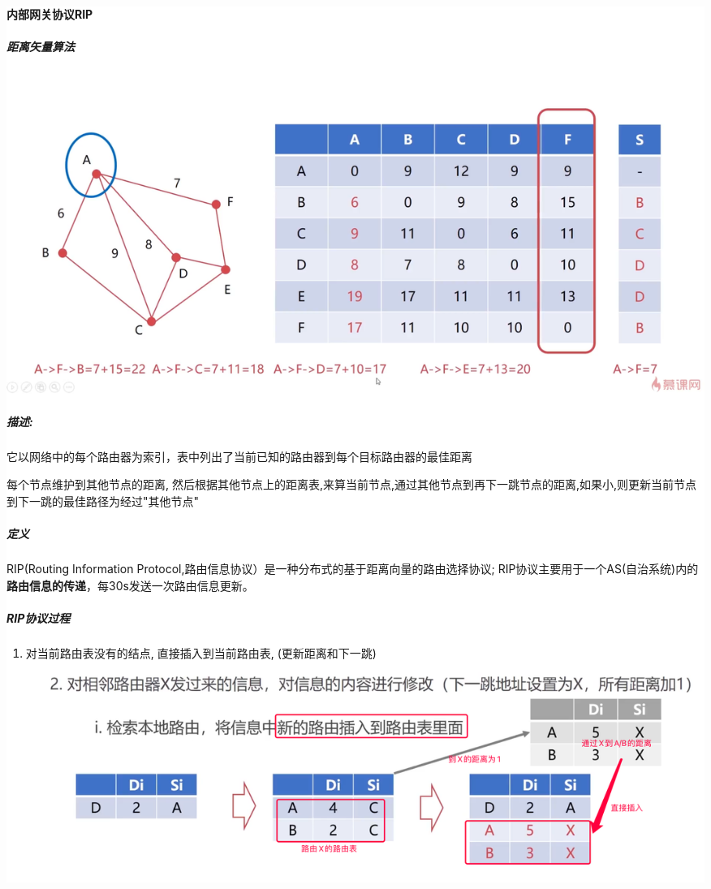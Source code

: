 #### 内部网关协议RIP

##### 距离矢量算法

![image-20210818233947991](../assets/images/image-20210818233947991.png)

##### 描述:

它以网络中的每个路由器为索引，表中列出了当前已知的路由器到每个目标路由器的最佳距离

每个节点维护到其他节点的距离, 然后根据其他节点上的距离表,来算当前节点,通过其他节点到再下一跳节点的距离,如果小,则更新当前节点到下一跳的最佳路径为经过"其他节点"

##### 定义

RIP(Routing Information Protocol,路由信息协议）是一种分布式的基于距离向量的路由选择协议; RIP协议主要用于一个AS(自治系统)内的**路由信息的传递**，每30s发送一次路由信息更新。

##### RIP协议过程

1. 对当前路由表没有的结点, 直接插入到当前路由表, (更新距离和下一跳)
   ![image-20210819110148483](../assets/images/image-20210819110148483.png)
